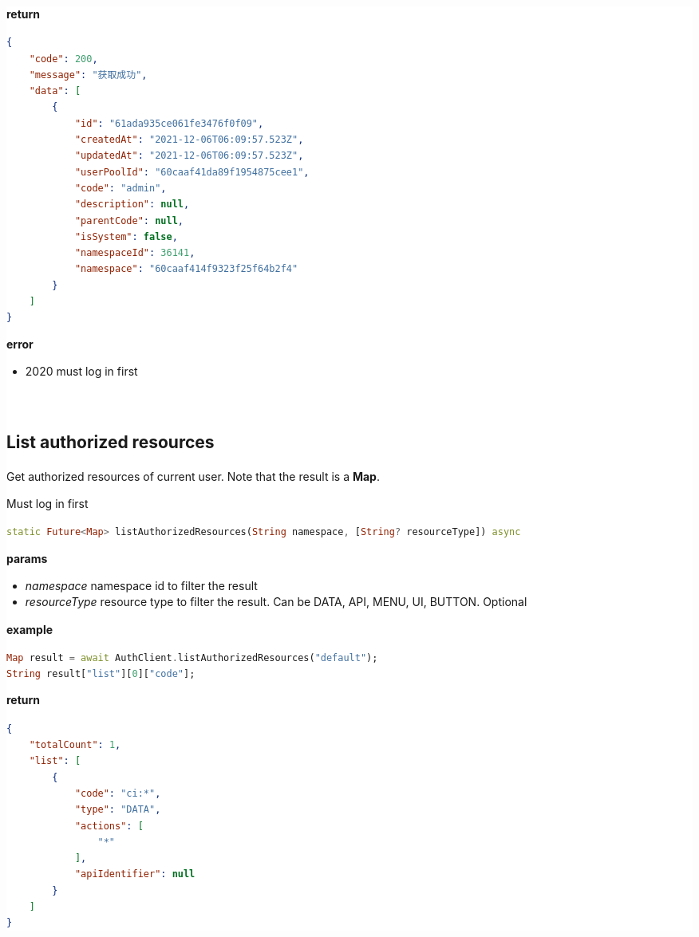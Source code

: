 **return**

```json
{
    "code": 200,
    "message": "获取成功",
    "data": [
        {
            "id": "61ada935ce061fe3476f0f09",
            "createdAt": "2021-12-06T06:09:57.523Z",
            "updatedAt": "2021-12-06T06:09:57.523Z",
            "userPoolId": "60caaf41da89f1954875cee1",
            "code": "admin",
            "description": null,
            "parentCode": null,
            "isSystem": false,
            "namespaceId": 36141,
            "namespace": "60caaf414f9323f25f64b2f4"
        }
    ]
}
```

**error**

* 2020 must log in first

<br>

## List authorized resources

Get authorized resources of current user. Note that the result is a **Map**.

Must log in first

```dart
static Future<Map> listAuthorizedResources(String namespace, [String? resourceType]) async
```

**params**

* *namespace* namespace id to filter the result
* *resourceType* resource type to filter the result. Can be DATA, API, MENU, UI, BUTTON. Optional

**example**

```dart
Map result = await AuthClient.listAuthorizedResources("default");
String result["list"][0]["code"];
```

**return**

```json
{
    "totalCount": 1,
    "list": [
        {
            "code": "ci:*",
            "type": "DATA",
            "actions": [
                "*"
            ],
            "apiIdentifier": null
        }
    ]
}
```
